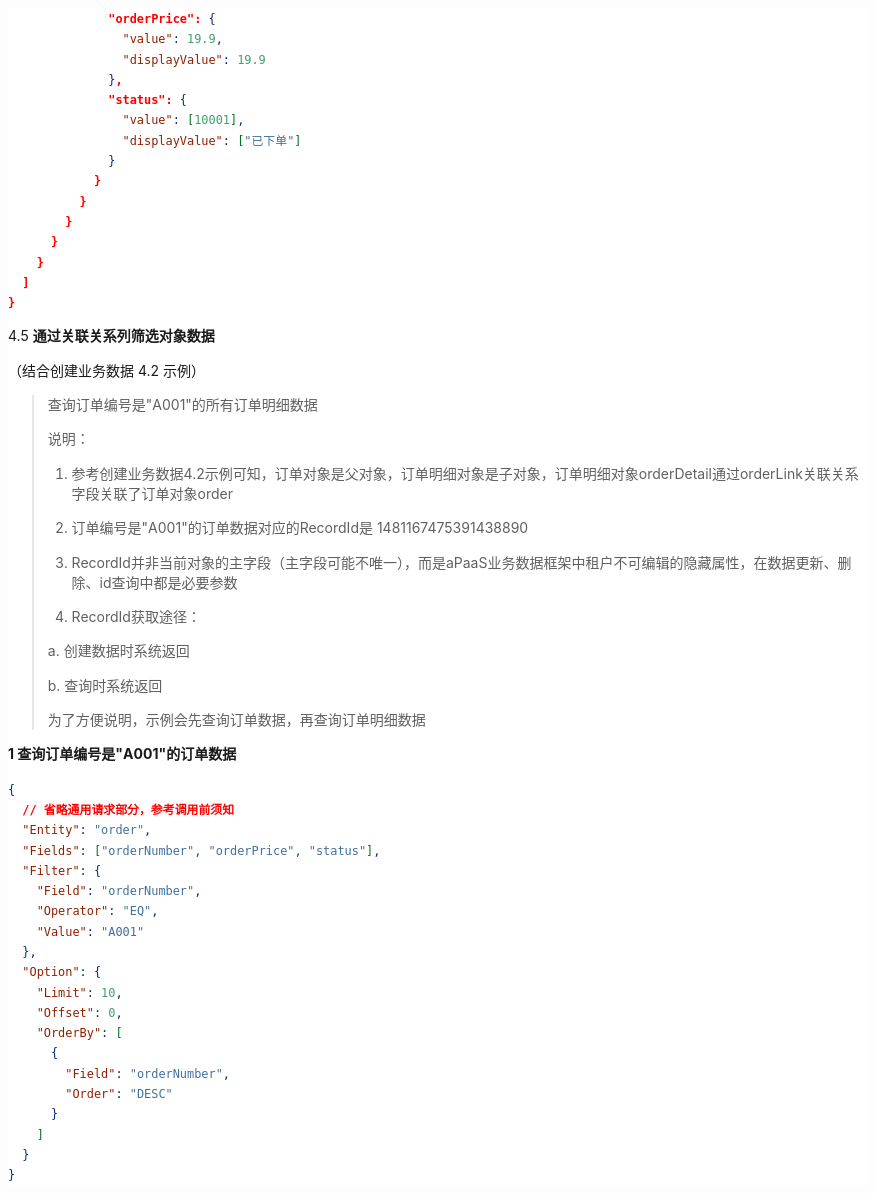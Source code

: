 ```json
              "orderPrice": {
                "value": 19.9,
                "displayValue": 19.9
              },
              "status": {
                "value": [10001],
                "displayValue": ["已下单"]
              }
            }
          }
        }
      }
    }
  ]
}
```



4.5  **通过关联关系列筛选对象数据**

（结合创建业务数据 4.2 示例）

> 查询订单编号是"A001"的所有订单明细数据
>
> 说明：
>
> 1. 参考创建业务数据4.2示例可知，订单对象是父对象，订单明细对象是子对象，订单明细对象orderDetail通过orderLink关联关系字段关联了订单对象order
>
> 2. 订单编号是"A001"的订单数据对应的RecordId是 1481167475391438890
>
> 3. RecordId并非当前对象的主字段（主字段可能不唯一），而是aPaaS业务数据框架中租户不可编辑的隐藏属性，在数据更新、删除、id查询中都是必要参数
>
> 4. RecordId获取途径：
>
> a. 创建数据时系统返回
>
> b. 查询时系统返回
>
> 为了方便说明，示例会先查询订单数据，再查询订单明细数据



**1  查询订单编号是"A001"的订单数据**

```json
{
  // 省略通用请求部分，参考调用前须知
  "Entity": "order",
  "Fields": ["orderNumber", "orderPrice", "status"], 
  "Filter": {
    "Field": "orderNumber",
    "Operator": "EQ",
    "Value": "A001"
  },
  "Option": {
    "Limit": 10,
    "Offset": 0,
    "OrderBy": [
      {
        "Field": "orderNumber",
        "Order": "DESC"
      }
    ]
  }
}

```